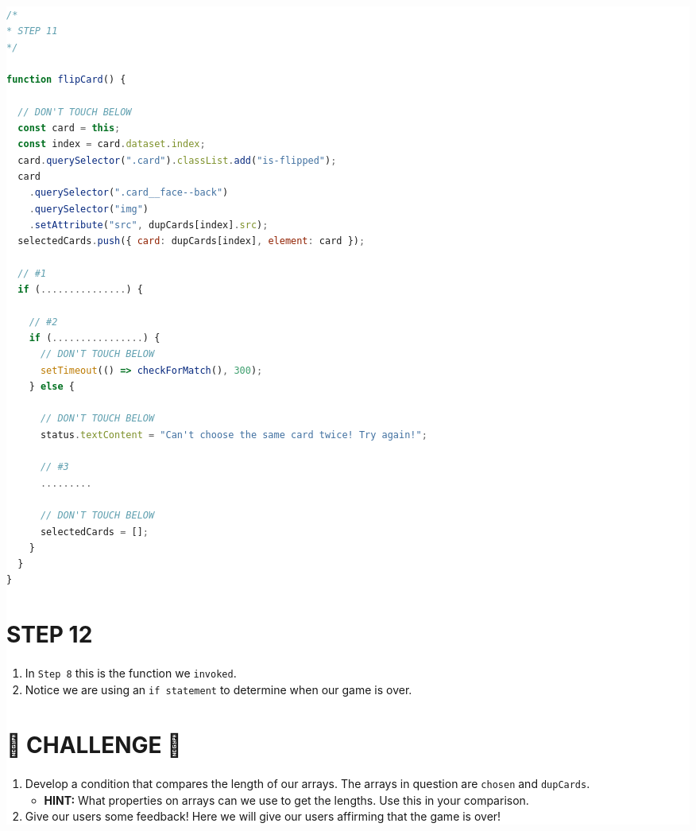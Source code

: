 ```javascript
/*
* STEP 11
*/

function flipCard() {

  // DON'T TOUCH BELOW
  const card = this;
  const index = card.dataset.index;
  card.querySelector(".card").classList.add("is-flipped");
  card
    .querySelector(".card__face--back")
    .querySelector("img")
    .setAttribute("src", dupCards[index].src);
  selectedCards.push({ card: dupCards[index], element: card });

  // #1
  if (...............) {

    // #2
    if (................) {
      // DON'T TOUCH BELOW
      setTimeout(() => checkForMatch(), 300);
    } else {

      // DON'T TOUCH BELOW
      status.textContent = "Can't choose the same card twice! Try again!";

      // #3
      .........

      // DON'T TOUCH BELOW
      selectedCards = [];
    }
  }
}
```

# STEP 12

1.  In `Step 8` this is the function we `invoked`.
2.  Notice we are using an `if statement` to determine when our game is over.

# 🚨 CHALLENGE 🚨

1.  Develop a condition that compares the length of our arrays. The arrays in question are `chosen` and `dupCards`.
    - **HINT:** What properties on arrays can we use to get the lengths. Use this in your comparison.
2.  Give our users some feedback! Here we will give our users affirming that the game is over!
